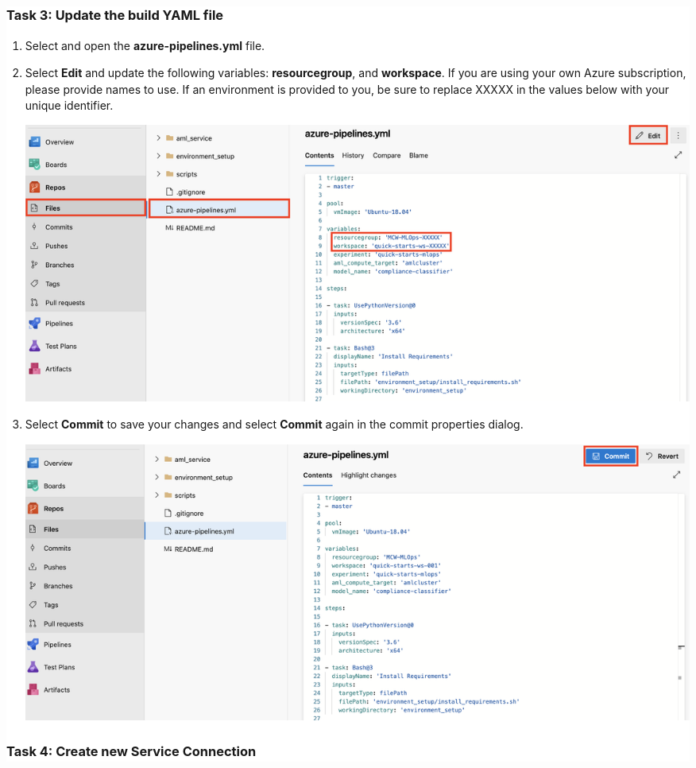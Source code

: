 ### Task 3: Update the build YAML file

1. Select and open the **azure-pipelines.yml** file.

2. Select **Edit** and update the following variables: **resourcegroup**, and **workspace**. If you are using your own Azure subscription, please provide names to use. If an environment is provided to you, be sure to replace XXXXX in the values below with your unique identifier.

    ![In the left menu, beneath Repos, the Files item is selected. In the files list, azure-pipelines.yml is selected. In the editor pane, the contents of the file are displayed with the resource group and workspace variables highlighted. The Edit button is selected in the top toolbar.](media/devops-build-pipeline-01.png 'Edit Build YAML file')

3. Select **Commit** to save your changes and select **Commit** again in the commit properties dialog.

    ![The content of azure-pipelines.yml is updated and the Commit button is selected in the top taskbar.](media/devops-build-pipeline-02.png 'Commit Build YAML file')

### Task 4: Create new Service Connection
